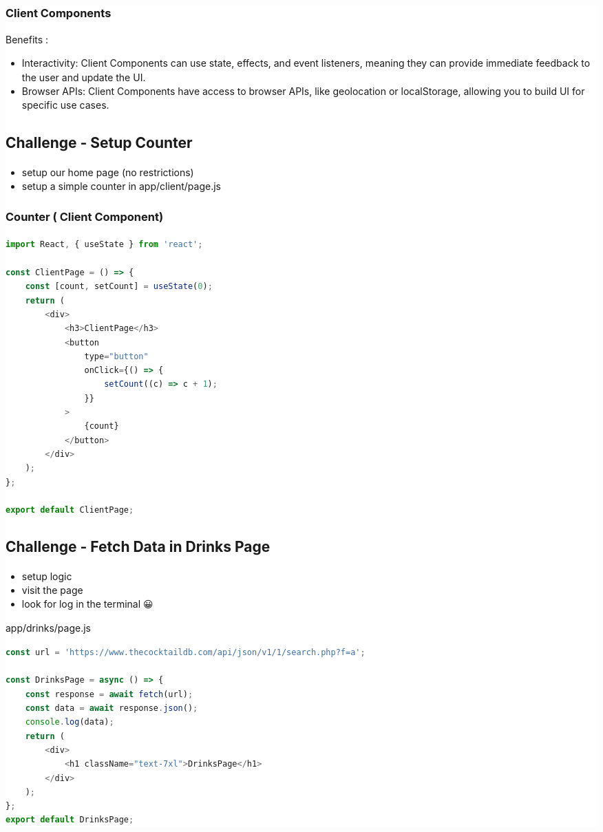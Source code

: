 ### Client Components

Benefits :

-   Interactivity: Client Components can use state, effects, and event listeners, meaning they can provide immediate feedback to the user and update the UI.
-   Browser APIs: Client Components have access to browser APIs, like geolocation or localStorage, allowing you to build UI for specific use cases.

## Challenge - Setup Counter

-   setup our home page (no restrictions)
-   setup a simple counter in app/client/page.js

### Counter ( Client Component)

```js
import React, { useState } from 'react';

const ClientPage = () => {
    const [count, setCount] = useState(0);
    return (
        <div>
            <h3>ClientPage</h3>
            <button
                type="button"
                onClick={() => {
                    setCount((c) => c + 1);
                }}
            >
                {count}
            </button>
        </div>
    );
};

export default ClientPage;
```

## Challenge - Fetch Data in Drinks Page

-   setup logic
-   visit the page
-   look for log in the terminal 😀

app/drinks/page.js

```js
const url = 'https://www.thecocktaildb.com/api/json/v1/1/search.php?f=a';

const DrinksPage = async () => {
    const response = await fetch(url);
    const data = await response.json();
    console.log(data);
    return (
        <div>
            <h1 className="text-7xl">DrinksPage</h1>
        </div>
    );
};
export default DrinksPage;
```
